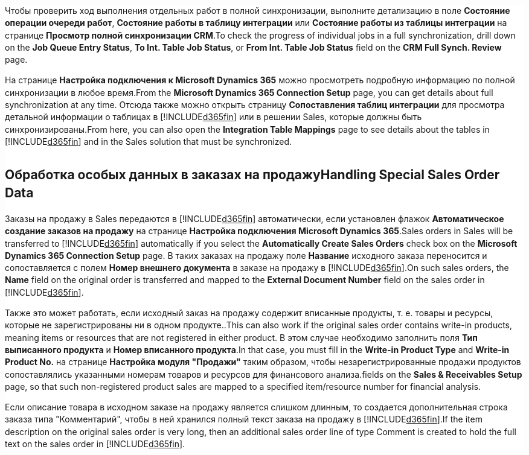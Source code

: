 <span data-ttu-id="c11e2-270">Чтобы проверить ход выполнения отдельных работ в полной синхронизации, выполните детализацию в поле **Состояние операции очереди работ**, **Состояние работы в таблицу интеграции** или **Состояние работы из таблицы интеграции** на странице **Просмотр полной синхронизации CRM**.</span><span class="sxs-lookup"><span data-stu-id="c11e2-270">To check the progress of individual jobs in a full synchronization, drill down on the **Job Queue Entry Status**, **To Int. Table Job Status**, or **From Int. Table Job Status** field on the **CRM Full Synch. Review** page.</span></span>

<span data-ttu-id="c11e2-271">На странице **Настройка подключения к Microsoft Dynamics 365** можно просмотреть подробную информацию по полной синхронизации в любое время.</span><span class="sxs-lookup"><span data-stu-id="c11e2-271">From the **Microsoft Dynamics 365 Connection Setup** page, you can get details about full synchronization at any time.</span></span> <span data-ttu-id="c11e2-272">Отсюда также можно открыть страницу **Сопоставления таблиц интеграции** для просмотра детальной информации о таблицах в [!INCLUDE[d365fin](includes/d365fin_md.md)] или в решении Sales, которые должны быть синхронизированы.</span><span class="sxs-lookup"><span data-stu-id="c11e2-272">From here, you can also open the **Integration Table Mappings** page to see details about the tables in [!INCLUDE[d365fin](includes/d365fin_md.md)] and in the Sales solution that must be synchronized.</span></span>

## <a name="handling-special-sales-order-data"></a><span data-ttu-id="c11e2-273">Обработка особых данных в заказах на продажу</span><span class="sxs-lookup"><span data-stu-id="c11e2-273">Handling Special Sales Order Data</span></span>
<span data-ttu-id="c11e2-274">Заказы на продажу в Sales передаются в [!INCLUDE[d365fin](includes/d365fin_md.md)] автоматически, если установлен флажок **Автоматическое создание заказов на продажу** на странице **Настройка подключения Microsoft Dynamics 365**.</span><span class="sxs-lookup"><span data-stu-id="c11e2-274">Sales orders in Sales will be transferred to [!INCLUDE[d365fin](includes/d365fin_md.md)] automatically if you select the **Automatically Create Sales Orders** check box on the **Microsoft Dynamics 365 Connection Setup** page.</span></span> <span data-ttu-id="c11e2-275">В таких заказах на продажу поле **Название** исходного заказа переносится и сопоставляется с полем **Номер внешнего документа** в заказе на продажу в [!INCLUDE[d365fin](includes/d365fin_md.md)].</span><span class="sxs-lookup"><span data-stu-id="c11e2-275">On such sales orders, the **Name** field on the original order is transferred and mapped to the **External Document Number** field on the sales order in [!INCLUDE[d365fin](includes/d365fin_md.md)].</span></span>

<span data-ttu-id="c11e2-276">Также это может работать, если исходный заказ на продажу содержит вписанные продукты, т. е. товары и ресурсы, которые не зарегистрированы ни в одном продукте..</span><span class="sxs-lookup"><span data-stu-id="c11e2-276">This can also work if the original sales order contains write-in products, meaning items or resources that are not registered in either product.</span></span> <span data-ttu-id="c11e2-277">В этом случае необходимо заполнить поля **Тип выписанного продукта** и **Номер вписанного продукта**.</span><span class="sxs-lookup"><span data-stu-id="c11e2-277">In that case, you must fill in the **Write-in Product Type** and **Write-in Product No.**</span></span> <span data-ttu-id="c11e2-278">на странице **Настройка модуля "Продажи"** таким образом, чтобы незарегистрированные продажи продуктов сопоставлялись указанными номерам товаров и ресурсов для финансового анализа.</span><span class="sxs-lookup"><span data-stu-id="c11e2-278">fields on the **Sales & Receivables Setup** page, so that such non-registered product sales are mapped to a specified item/resource number for financial analysis.</span></span>

<span data-ttu-id="c11e2-279">Если описание товара в исходном заказе на продажу является слишком длинным, то создается дополнительная строка заказа типа "Комментарий", чтобы в ней хранился полный текст заказа на продажу в [!INCLUDE[d365fin](includes/d365fin_md.md)].</span><span class="sxs-lookup"><span data-stu-id="c11e2-279">If the item description on the original sales order is very long, then an additional sales order line of type Comment is created to hold the full text on the sales order in [!INCLUDE[d365fin](includes/d365fin_md.md)].</span></span>
